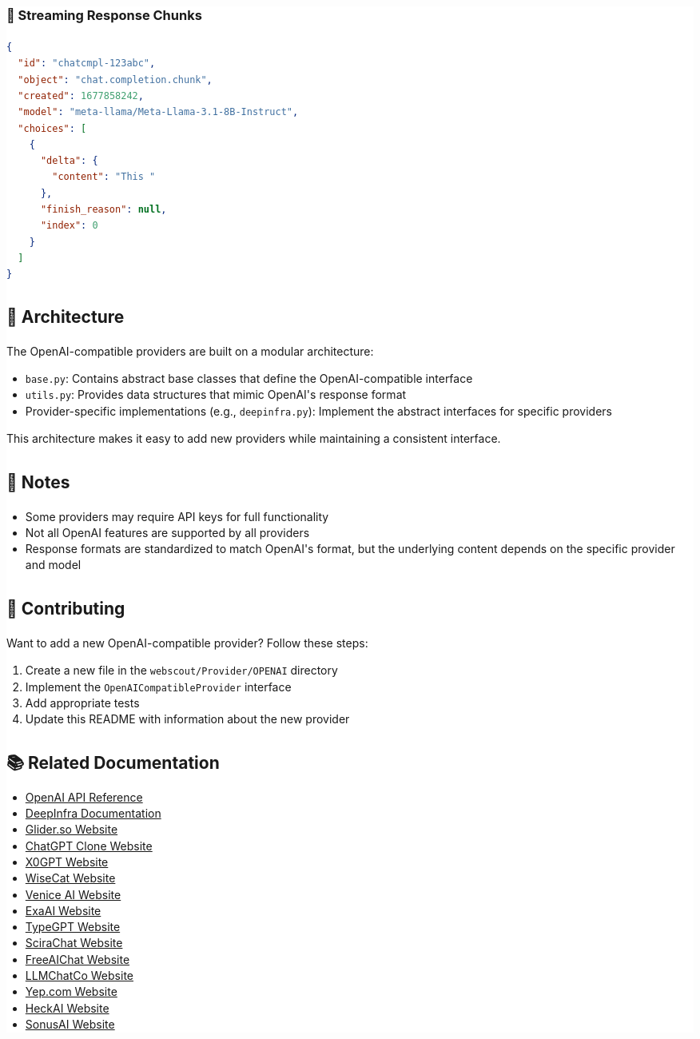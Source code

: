 ### 📱 Streaming Response Chunks

```json
{
  "id": "chatcmpl-123abc",
  "object": "chat.completion.chunk",
  "created": 1677858242,
  "model": "meta-llama/Meta-Llama-3.1-8B-Instruct",
  "choices": [
    {
      "delta": {
        "content": "This "
      },
      "finish_reason": null,
      "index": 0
    }
  ]
}
```

## 🧩 Architecture

The OpenAI-compatible providers are built on a modular architecture:

*   `base.py`: Contains abstract base classes that define the OpenAI-compatible interface
*   `utils.py`: Provides data structures that mimic OpenAI's response format
*   Provider-specific implementations (e.g., `deepinfra.py`): Implement the abstract interfaces for specific providers

This architecture makes it easy to add new providers while maintaining a consistent interface.

## 📝 Notes

*   Some providers may require API keys for full functionality
*   Not all OpenAI features are supported by all providers
*   Response formats are standardized to match OpenAI's format, but the underlying content depends on the specific provider and model

## 🤝 Contributing

Want to add a new OpenAI-compatible provider? Follow these steps:

1.  Create a new file in the `webscout/Provider/OPENAI` directory
2.  Implement the `OpenAICompatibleProvider` interface
3.  Add appropriate tests
4.  Update this README with information about the new provider

## 📚 Related Documentation

*   [OpenAI API Reference](https://platform.openai.com/docs/api-reference)
*   [DeepInfra Documentation](https://deepinfra.com/docs)
*   [Glider.so Website](https://glider.so/)
*   [ChatGPT Clone Website](https://chatgpt-clone-ten-nu.vercel.app/)
*   [X0GPT Website](https://x0-gpt.devwtf.in/)
*   [WiseCat Website](https://wise-cat-groq.vercel.app/)
*   [Venice AI Website](https://venice.ai/)
*   [ExaAI Website](https://o3minichat.exa.ai/)
*   [TypeGPT Website](https://chat.typegpt.net/)
*   [SciraChat Website](https://scira.ai/)
*   [FreeAIChat Website](https://freeaichatplayground.com/)
*   [LLMChatCo Website](https://llmchat.co/)
*   [Yep.com Website](https://yep.com/)
*   [HeckAI Website](https://heck.ai/)
*   [SonusAI Website](https://chat.sonus.ai/)